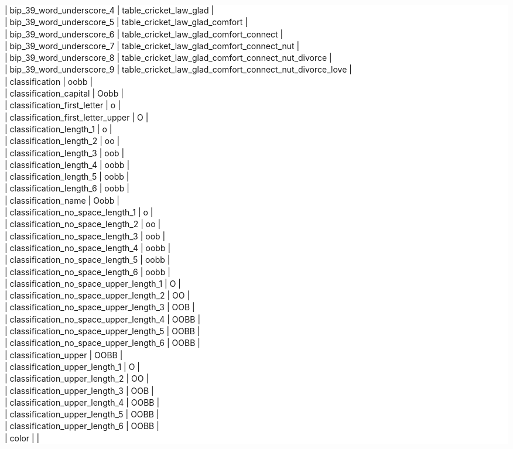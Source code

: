 | bip_39_word_underscore_4 | table_cricket_law_glad |  
| bip_39_word_underscore_5 | table_cricket_law_glad_comfort |  
| bip_39_word_underscore_6 | table_cricket_law_glad_comfort_connect |  
| bip_39_word_underscore_7 | table_cricket_law_glad_comfort_connect_nut |  
| bip_39_word_underscore_8 | table_cricket_law_glad_comfort_connect_nut_divorce |  
| bip_39_word_underscore_9 | table_cricket_law_glad_comfort_connect_nut_divorce_love |  
| classification | oobb |  
| classification_capital | Oobb |  
| classification_first_letter | o |  
| classification_first_letter_upper | O |  
| classification_length_1 | o |  
| classification_length_2 | oo |  
| classification_length_3 | oob |  
| classification_length_4 | oobb |  
| classification_length_5 | oobb |  
| classification_length_6 | oobb |  
| classification_name | Oobb |  
| classification_no_space_length_1 | o |  
| classification_no_space_length_2 | oo |  
| classification_no_space_length_3 | oob |  
| classification_no_space_length_4 | oobb |  
| classification_no_space_length_5 | oobb |  
| classification_no_space_length_6 | oobb |  
| classification_no_space_upper_length_1 | O |  
| classification_no_space_upper_length_2 | OO |  
| classification_no_space_upper_length_3 | OOB |  
| classification_no_space_upper_length_4 | OOBB |  
| classification_no_space_upper_length_5 | OOBB |  
| classification_no_space_upper_length_6 | OOBB |  
| classification_upper | OOBB |  
| classification_upper_length_1 | O |  
| classification_upper_length_2 | OO |  
| classification_upper_length_3 | OOB |  
| classification_upper_length_4 | OOBB |  
| classification_upper_length_5 | OOBB |  
| classification_upper_length_6 | OOBB |  
| color |  |  